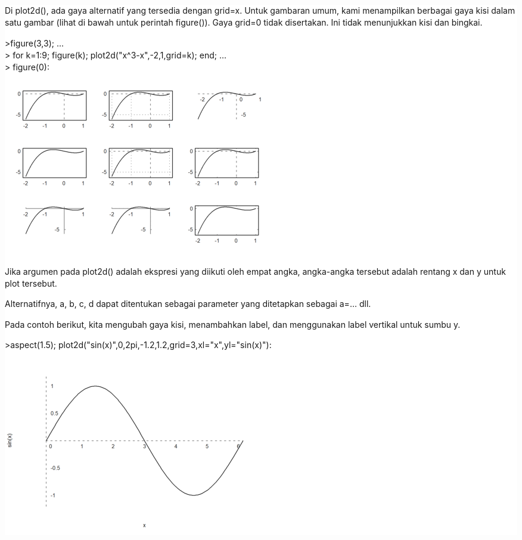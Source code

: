 Di plot2d(), ada gaya alternatif yang tersedia dengan grid=x. Untuk
gambaran umum, kami menampilkan berbagai gaya kisi dalam satu gambar
(lihat di bawah untuk perintah figure()). Gaya grid=0 tidak
disertakan. Ini tidak menunjukkan kisi dan bingkai.


\>figure(3,3); ...  
\>   for k=1:9; figure(k); plot2d("x^3-x",-2,1,grid=k); end; ...  
\>   figure(0):


![images/Eka%20Nurhayati_22305141016_EMTPlot2D-011.png](images/Eka%20Nurhayati_22305141016_EMTPlot2D-011.png)

Jika argumen pada plot2d() adalah ekspresi yang diikuti oleh empat
angka, angka-angka tersebut adalah rentang x dan y untuk plot
tersebut.


Alternatifnya, a, b, c, d dapat ditentukan sebagai parameter yang
ditetapkan sebagai a=... dll.


Pada contoh berikut, kita mengubah gaya kisi, menambahkan label, dan
menggunakan label vertikal untuk sumbu y.


\>aspect(1.5); plot2d("sin(x)",0,2pi,-1.2,1.2,grid=3,xl="x",yl="sin(x)"):


![images/Eka%20Nurhayati_22305141016_EMTPlot2D-012.png](images/Eka%20Nurhayati_22305141016_EMTPlot2D-012.png)
